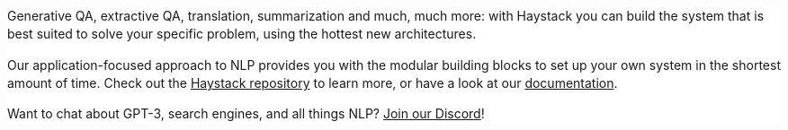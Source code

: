 Generative QA, extractive QA, translation, summarization and much, much more: with Haystack you can build the system that is best suited to solve your specific problem, using the hottest new architectures.

Our application-focused approach to NLP provides you with the modular building blocks to set up your own system in the shortest amount of time. Check out the  [Haystack repository](https://github.com/deepset-ai/haystack)  to learn more, or have a look at our  [documentation](https://docs.haystack.deepset.ai/docs).

Want to chat about GPT-3, search engines, and all things NLP?  [Join our Discord](https://discord.com/invite/VBpFzsgRVF)!
